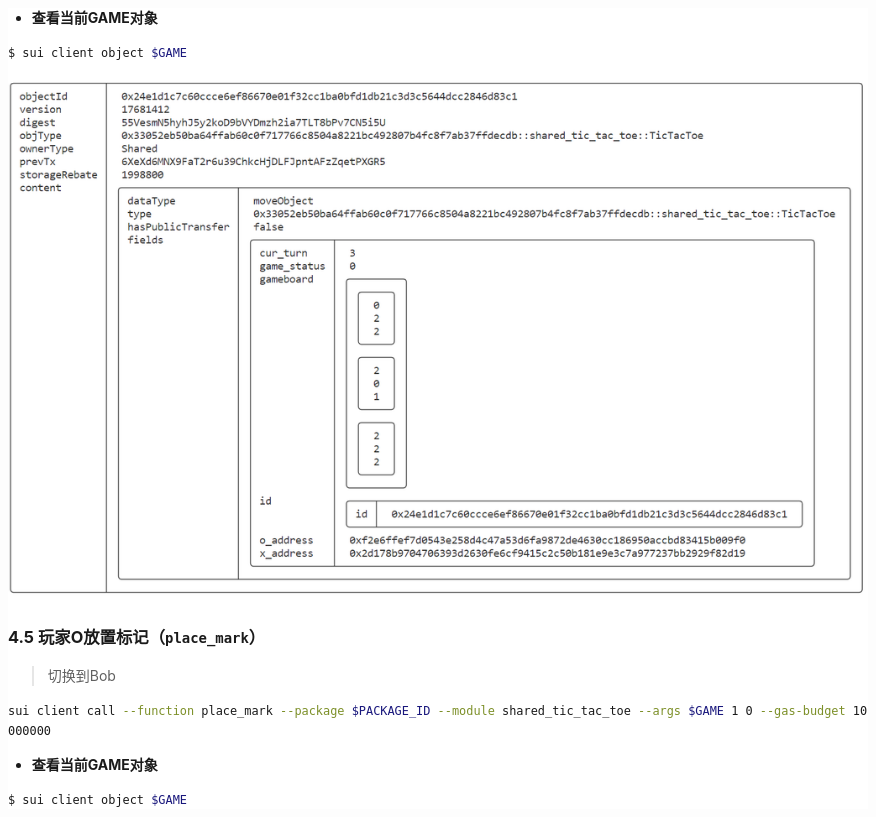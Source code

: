 - **查看当前GAME对象**

```bash
$ sui client object $GAME
```

![image-20240205211644397](assets/image-20240205211644397.png)

### 4.5 玩家O放置标记（`place_mark`）

> 切换到Bob

```bash
sui client call --function place_mark --package $PACKAGE_ID --module shared_tic_tac_toe --args $GAME 1 0 --gas-budget 10000000
```

- **查看当前GAME对象**

```bash
$ sui client object $GAME
```
